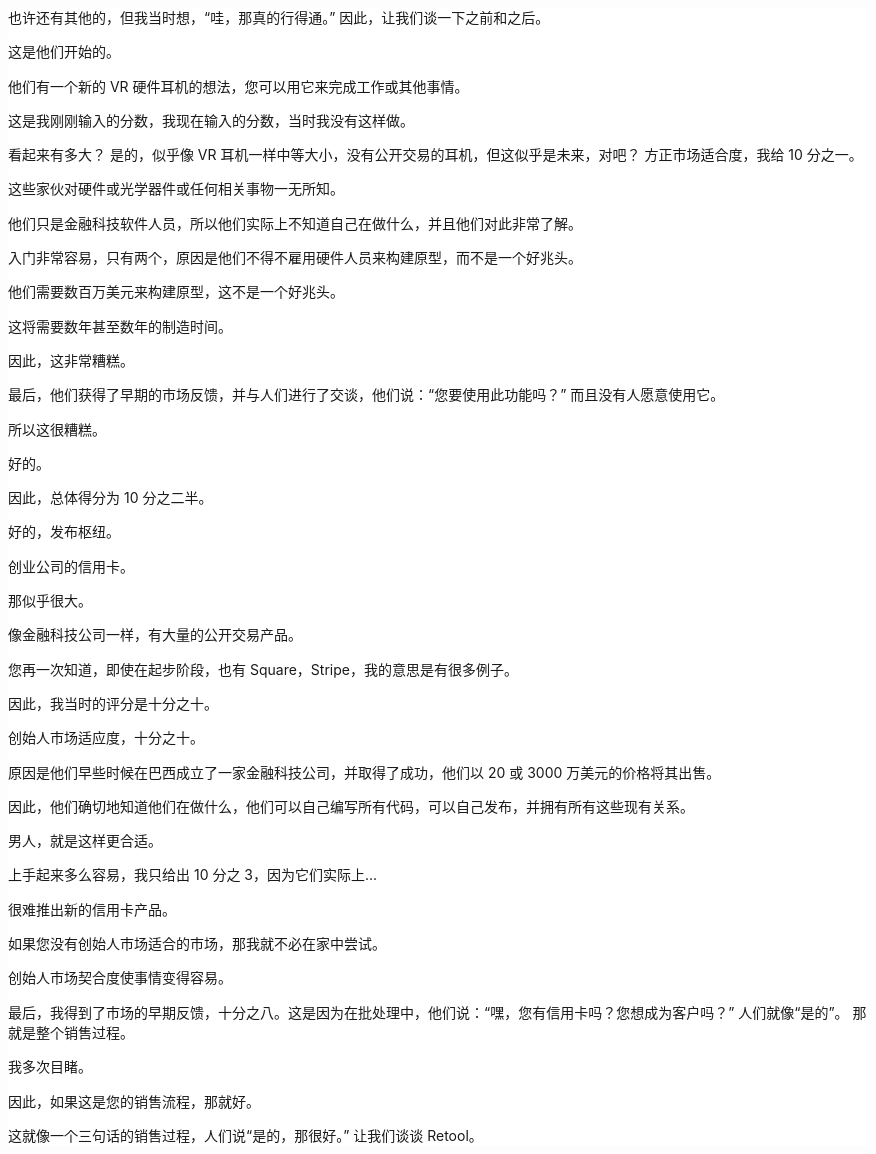 也许还有其他的，但我当时想，“哇，那真的行得通。” 因此，让我们谈一下之前和之后。

这是他们开始的。

他们有一个新的 VR 硬件耳机的想法，您可以用它来完成工作或其他事情。

这是我刚刚输入的分数，我现在输入的分数，当时我没有这样做。

看起来有多大？ 是的，似乎像 VR 耳机一样中等大小，没有公开交易的耳机，但这似乎是未来，对吧？ 方正市场适合度，我给 10 分之一。

这些家伙对硬件或光学器件或任何相关事物一无所知。

他们只是金融科技软件人员，所以他们实际上不知道自己在做什么，并且他们对此非常了解。

入门非常容易，只有两个，原因是他们不得不雇用硬件人员来构建原型，而不是一个好兆头。

他们需要数百万美元来构建原型，这不是一个好兆头。

这将需要数年甚至数年的制造时间。

因此，这非常糟糕。

最后，他们获得了早期的市场反馈，并与人们进行了交谈，他们说：“您要使用此功能吗？” 而且没有人愿意使用它。

所以这很糟糕。

好的。

因此，总体得分为 10 分之二半。

好的，发布枢纽。

创业公司的信用卡。

那似乎很大。

像金融科技公司一样，有大量的公开交易产品。

您再一次知道，即使在起步阶段，也有 Square，Stripe，我的意思是有很多例子。

因此，我当时的评分是十分之十。

创始人市场适应度，十分之十。

原因是他们早些时候在巴西成立了一家金融科技公司，并取得了成功，他们以 20 或 3000 万美元的价格将其出售。

因此，他们确切地知道他们在做什么，他们可以自己编写所有代码，可以自己发布，并拥有所有这些现有关系。

男人，就是这样更合适。

上手起来多么容易，我只给出 10 分之 3，因为它们实际上...

很难推出新的信用卡产品。

如果您没有创始人市场适合的市场，那我就不必在家中尝试。

创始人市场契合度使事情变得容易。

最后，我得到了市场的早期反馈，十分之八。这是因为在批处理中，他们说：“嘿，您有信用卡吗？您想成为客户吗？” 人们就像“是的”。 那就是整个销售过程。

我多次目睹。

因此，如果这是您的销售流程，那就好。

这就像一个三句话的销售过程，人们说“是的，那很好。” 让我们谈谈 Retool。
